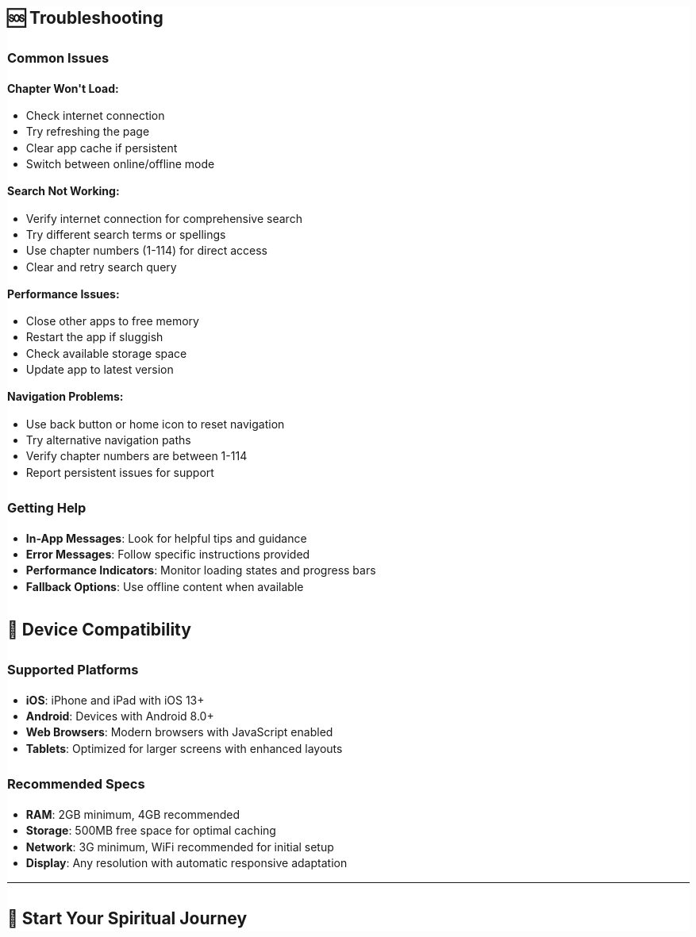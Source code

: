 ## 🆘 Troubleshooting

### Common Issues

**Chapter Won't Load:**
- Check internet connection
- Try refreshing the page
- Clear app cache if persistent
- Switch between online/offline mode

**Search Not Working:**
- Verify internet connection for comprehensive search
- Try different search terms or spellings
- Use chapter numbers (1-114) for direct access
- Clear and retry search query

**Performance Issues:**
- Close other apps to free memory
- Restart the app if sluggish
- Check available storage space
- Update app to latest version

**Navigation Problems:**
- Use back button or home icon to reset navigation
- Try alternative navigation paths
- Verify chapter numbers are between 1-114
- Report persistent issues for support

### Getting Help
- **In-App Messages**: Look for helpful tips and guidance
- **Error Messages**: Follow specific instructions provided
- **Performance Indicators**: Monitor loading states and progress bars
- **Fallback Options**: Use offline content when available

## 📱 Device Compatibility

### Supported Platforms
- **iOS**: iPhone and iPad with iOS 13+
- **Android**: Devices with Android 8.0+
- **Web Browsers**: Modern browsers with JavaScript enabled
- **Tablets**: Optimized for larger screens with enhanced layouts

### Recommended Specs
- **RAM**: 2GB minimum, 4GB recommended
- **Storage**: 500MB free space for optimal caching
- **Network**: 3G minimum, WiFi recommended for initial setup
- **Display**: Any resolution with automatic responsive adaptation

---

## 🎉 Start Your Spiritual Journey
